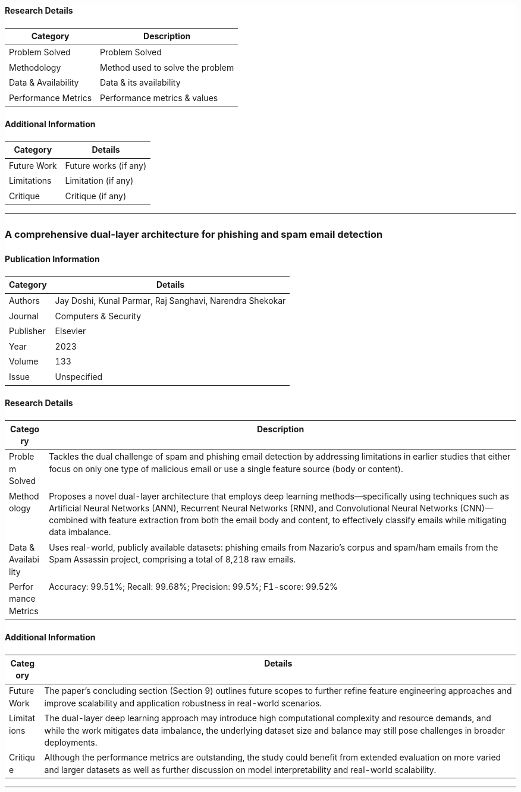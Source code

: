 #### Research Details
| Category | Description |
|----------|-------------|
| Problem Solved | Problem Solved |
| Methodology | Method used to solve the problem |
| Data & Availability | Data & its availability |
| Performance Metrics | Performance metrics & values |

#### Additional Information
| Category | Details |
|----------|----------|
| Future Work | Future works (if any) |
| Limitations | Limitation (if any) |
| Critique | Critique (if any) |

---

### A comprehensive dual-layer architecture for phishing and spam email detection

#### Publication Information
| Category | Details |
|----------|----------|
| Authors | Jay Doshi, Kunal Parmar, Raj Sanghavi, Narendra Shekokar |
| Journal | Computers & Security |
| Publisher | Elsevier |
| Year | 2023 |
| Volume | 133 |
| Issue | Unspecified |

#### Research Details
| Category | Description |
|----------|-------------|
| Problem Solved | Tackles the dual challenge of spam and phishing email detection by addressing limitations in earlier studies that either focus on only one type of malicious email or use a single feature source (body or content). |
| Methodology | Proposes a novel dual-layer architecture that employs deep learning methods—specifically using techniques such as Artificial Neural Networks (ANN), Recurrent Neural Networks (RNN), and Convolutional Neural Networks (CNN)—combined with feature extraction from both the email body and content, to effectively classify emails while mitigating data imbalance. |
| Data & Availability | Uses real-world, publicly available datasets: phishing emails from Nazario’s corpus and spam/ham emails from the Spam Assassin project, comprising a total of 8,218 raw emails. |
| Performance Metrics | Accuracy: 99.51%; Recall: 99.68%; Precision: 99.5%; F1-score: 99.52% |

#### Additional Information
| Category | Details |
|----------|----------|
| Future Work | The paper’s concluding section (Section 9) outlines future scopes to further refine feature engineering approaches and improve scalability and application robustness in real-world scenarios. |
| Limitations | The dual-layer deep learning approach may introduce high computational complexity and resource demands, and while the work mitigates data imbalance, the underlying dataset size and balance may still pose challenges in broader deployments. |
| Critique | Although the performance metrics are outstanding, the study could benefit from extended evaluation on more varied and larger datasets as well as further discussion on model interpretability and real-world scalability. |

---